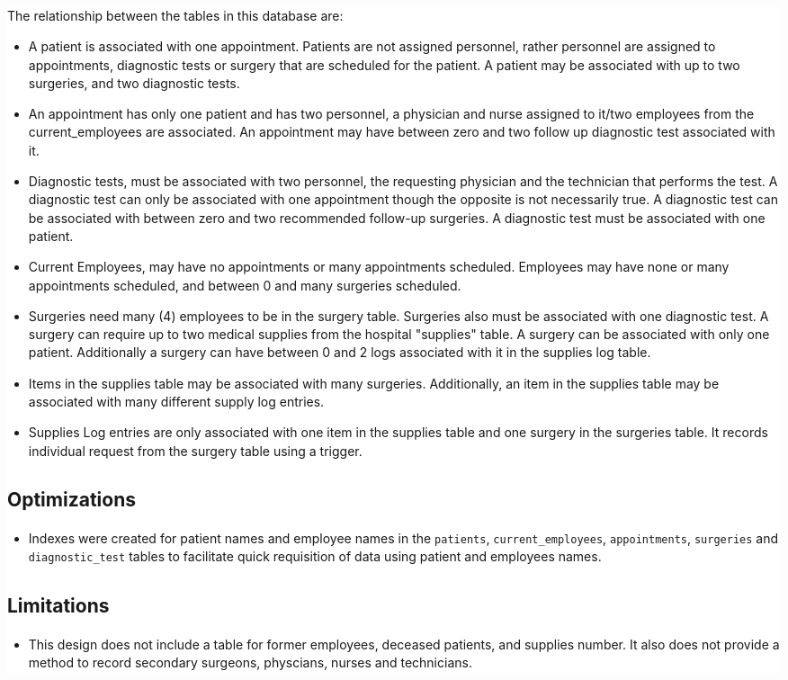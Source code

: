 The relationship between the tables in this database are:

* A patient is associated with one appointment. Patients are not assigned personnel, rather personnel are assigned to appointments, diagnostic tests or surgery that are scheduled for the patient. A patient may be associated with up to two surgeries, and two diagnostic tests.

* An appointment has only one patient and has two personnel, a physician and nurse assigned to it/two employees from the current_employees are associated. An appointment may have between zero and two follow up diagnostic test associated with it.

* Diagnostic tests, must be associated with two personnel, the requesting physician and the technician that performs the test. A diagnostic test can only be associated with one appointment though the opposite is not necessarily true. A diagnostic test can be associated with between zero and two recommended follow-up surgeries. A diagnostic test must be associated with one patient.

* Current Employees, may have no appointments or many appointments scheduled. Employees may have none or many appointments scheduled, and between 0 and many surgeries scheduled.

* Surgeries need many (4) employees to be in the surgery table. Surgeries also must be associated with one diagnostic test. A surgery can require up to two medical supplies from the hospital "supplies" table. A surgery can be associated with only one patient. Additionally a surgery can have between 0 and 2 logs associated with it in the supplies log table.

* Items in the supplies table may be associated with many surgeries. Additionally, an item in the supplies table may be associated with many different supply log entries.

* Supplies Log entries are only associated with one item in the supplies table and one surgery in the surgeries table. It records individual request from the surgery table using a trigger.

## Optimizations

* Indexes were created for patient names and employee names in the `patients`, `current_employees`, `appointments`, `surgeries` and `diagnostic_test` tables to facilitate quick requisition of data using patient and employees names.

## Limitations

* This design does not include a table for former employees, deceased patients, and supplies number. It also does not provide a method to record secondary surgeons, physcians, nurses and technicians.
